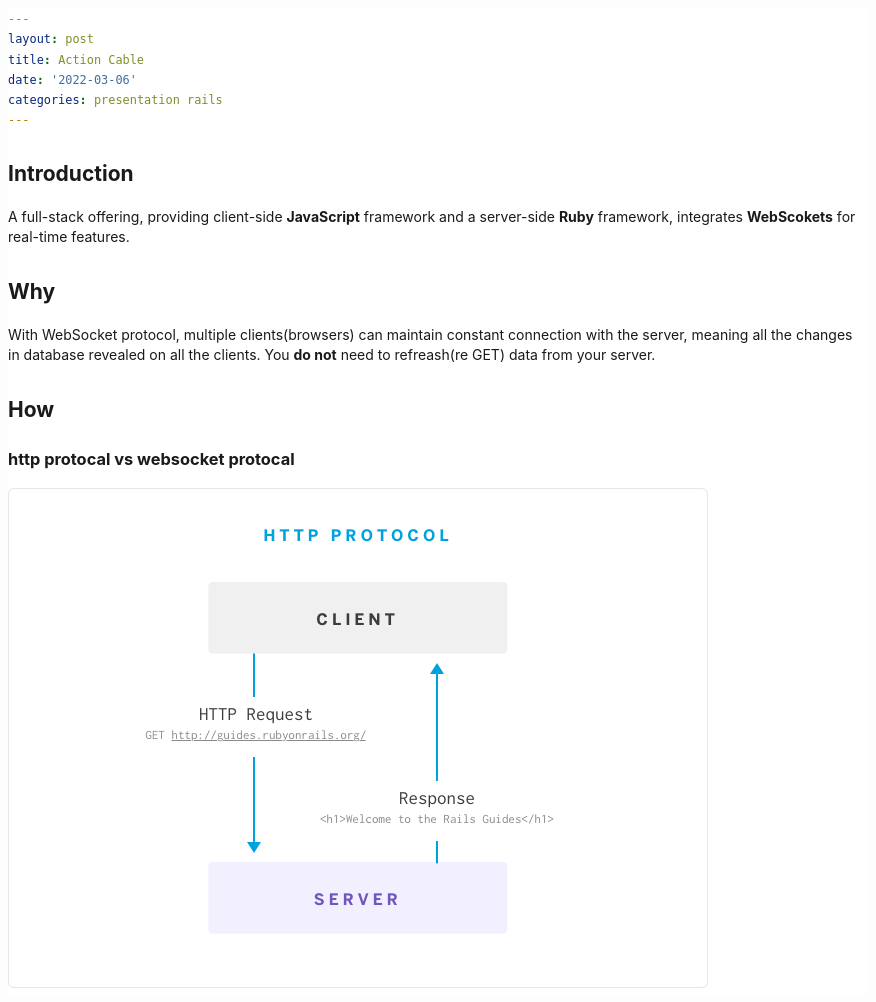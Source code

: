 ```yaml
---
layout: post
title: Action Cable
date: '2022-03-06'
categories: presentation rails
---
```


## Introduction

A full-stack offering, providing client-side **JavaScript** framework and a server-side **Ruby** framework, integrates **WebScokets** for real-time features.

## Why

With WebSocket protocol, multiple clients(browsers) can maintain constant connection with the server, meaning all the changes in database revealed on all the clients. You **do not** need to refreash(re GET) data from your server.

## How

### http protocal vs websocket protocal

<img src="/assets/img/http-protocol.png" alt="">
